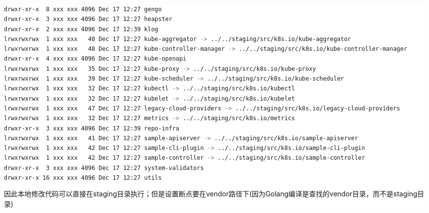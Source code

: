 ```bash
drwxr-xr-x  8 xxx xxx 4096 Dec 17 12:27 gengo
drwxr-xr-x  3 xxx xxx 4096 Dec 17 12:27 heapster
drwxr-xr-x  2 xxx xxx 4096 Dec 17 12:39 klog
lrwxrwxrwx  1 xxx xxx   40 Dec 17 12:27 kube-aggregator -> ../../staging/src/k8s.io/kube-aggregator
lrwxrwxrwx  1 xxx xxx   48 Dec 17 12:27 kube-controller-manager -> ../../staging/src/k8s.io/kube-controller-manager
drwxr-xr-x  4 xxx xxx 4096 Dec 17 12:27 kube-openapi
lrwxrwxrwx  1 xxx xxx   35 Dec 17 12:27 kube-proxy -> ../../staging/src/k8s.io/kube-proxy
lrwxrwxrwx  1 xxx xxx   39 Dec 17 12:27 kube-scheduler -> ../../staging/src/k8s.io/kube-scheduler
lrwxrwxrwx  1 xxx xxx   32 Dec 17 12:27 kubectl -> ../../staging/src/k8s.io/kubectl
lrwxrwxrwx  1 xxx xxx   32 Dec 17 12:27 kubelet -> ../../staging/src/k8s.io/kubelet
lrwxrwxrwx  1 xxx xxx   47 Dec 17 12:27 legacy-cloud-providers -> ../../staging/src/k8s.io/legacy-cloud-providers
lrwxrwxrwx  1 xxx xxx   32 Dec 17 12:27 metrics -> ../../staging/src/k8s.io/metrics
drwxr-xr-x  3 xxx xxx 4096 Dec 17 12:39 repo-infra
lrwxrwxrwx  1 xxx xxx   41 Dec 17 12:27 sample-apiserver -> ../../staging/src/k8s.io/sample-apiserver
lrwxrwxrwx  1 xxx xxx   42 Dec 17 12:27 sample-cli-plugin -> ../../staging/src/k8s.io/sample-cli-plugin
lrwxrwxrwx  1 xxx xxx   42 Dec 17 12:27 sample-controller -> ../../staging/src/k8s.io/sample-controller
drwxr-xr-x  3 xxx xxx 4096 Dec 17 12:27 system-validators
drwxr-xr-x 16 xxx xxx 4096 Dec 17 12:27 utils
```

因此本地修改代码可以直接在staging目录执行；但是设置断点要在vendor路径下(因为Golang编译是查找的vendor目录，而不是staging目录)